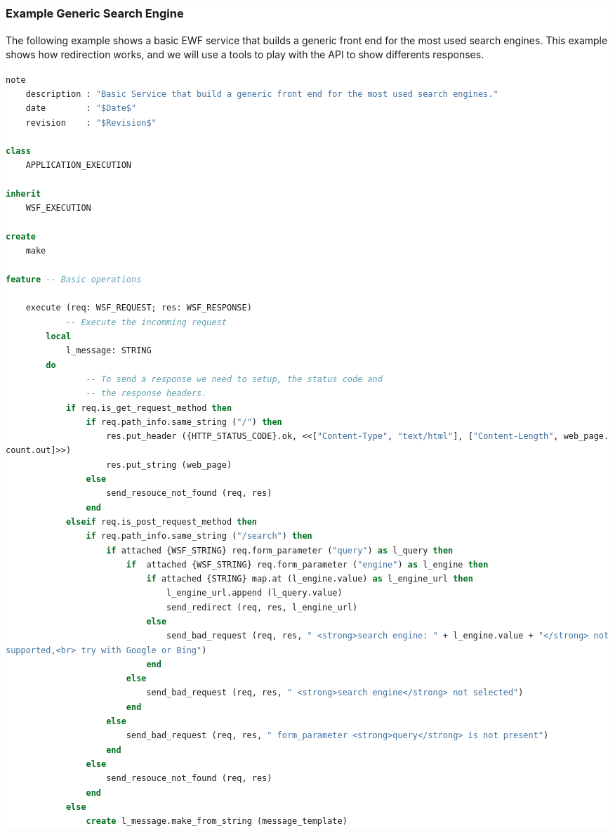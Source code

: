 

<a name="example_2"></a>
### Example Generic Search Engine
The following example shows a basic EWF service that builds a generic front end for the most used search engines. This example shows how
redirection works, and we will use a tools to play with the API to show differents responses.

```eiffel
note
	description : "Basic Service that build a generic front end for the most used search engines."
	date        : "$Date$"
	revision    : "$Revision$"

class
	APPLICATION_EXECUTION

inherit
	WSF_EXECUTION

create
	make

feature -- Basic operations

	execute (req: WSF_REQUEST; res: WSF_RESPONSE)
			-- Execute the incomming request
		local
			l_message: STRING
		do
				-- To send a response we need to setup, the status code and
				-- the response headers.
			if req.is_get_request_method then
				if req.path_info.same_string ("/") then
					res.put_header ({HTTP_STATUS_CODE}.ok, <<["Content-Type", "text/html"], ["Content-Length", web_page.count.out]>>)
					res.put_string (web_page)
				else
			   		send_resouce_not_found (req, res)
			   	end
			elseif req.is_post_request_method then
				if req.path_info.same_string ("/search") then
					if attached {WSF_STRING} req.form_parameter ("query") as l_query then
						if	attached {WSF_STRING} req.form_parameter ("engine") as l_engine then
						    if attached {STRING} map.at (l_engine.value) as l_engine_url then
						    	l_engine_url.append (l_query.value)
						   		send_redirect (req, res, l_engine_url)
						   	else
						   	  	send_bad_request (req, res, " <strong>search engine: " + l_engine.value + "</strong> not supported,<br> try with Google or Bing")
						   	end
						else
							send_bad_request (req, res, " <strong>search engine</strong> not selected")
						end
					else
						send_bad_request (req, res, " form_parameter <strong>query</strong> is not present")
				   	end
				else
					send_resouce_not_found (req, res)
				end
			else
				create l_message.make_from_string (message_template)
```